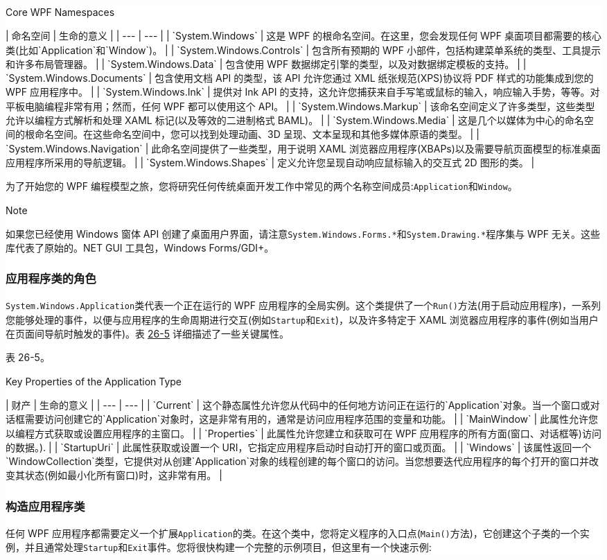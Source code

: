 Core WPF Namespaces

<colgroup><col> <col></colgroup> 
| 命名空间 | 生命的意义 |
| --- | --- |
| `System.Windows` | 这是 WPF 的根命名空间。在这里，您会发现任何 WPF 桌面项目都需要的核心类(比如`Application`和`Window`)。 |
| `System.Windows.Controls` | 包含所有预期的 WPF 小部件，包括构建菜单系统的类型、工具提示和许多布局管理器。 |
| `System.Windows.Data` | 包含使用 WPF 数据绑定引擎的类型，以及对数据绑定模板的支持。 |
| `System.Windows.Documents` | 包含使用文档 API 的类型，该 API 允许您通过 XML 纸张规范(XPS)协议将 PDF 样式的功能集成到您的 WPF 应用程序中。 |
| `System.Windows.Ink` | 提供对 Ink API 的支持，这允许您捕获来自手写笔或鼠标的输入，响应输入手势，等等。对平板电脑编程非常有用；然而，任何 WPF 都可以使用这个 API。 |
| `System.Windows.Markup` | 该命名空间定义了许多类型，这些类型允许以编程方式解析和处理 XAML 标记(以及等效的二进制格式 BAML)。 |
| `System.Windows.Media` | 这是几个以媒体为中心的命名空间的根命名空间。在这些命名空间中，您可以找到处理动画、3D 呈现、文本呈现和其他多媒体原语的类型。 |
| `System.Windows.Navigation` | 此命名空间提供了一些类型，用于说明 XAML 浏览器应用程序(XBAPs)以及需要导航页面模型的标准桌面应用程序所采用的导航逻辑。 |
| `System.Windows.Shapes` | 定义允许您呈现自动响应鼠标输入的交互式 2D 图形的类。 |

为了开始您的 WPF 编程模型之旅，您将研究任何传统桌面开发工作中常见的两个名称空间成员:`Application`和`Window`。

Note

如果您已经使用 Windows 窗体 API 创建了桌面用户界面，请注意`System.Windows.Forms.*`和`System.Drawing.*`程序集与 WPF 无关。这些库代表了原始的。NET GUI 工具包，Windows Forms/GDI+。

### 应用程序类的角色

`System.Windows.Application`类代表一个正在运行的 WPF 应用程序的全局实例。这个类提供了一个`Run()`方法(用于启动应用程序)，一系列您能够处理的事件，以便与应用程序的生命周期进行交互(例如`Startup`和`Exit`)，以及许多特定于 XAML 浏览器应用程序的事件(例如当用户在页面间导航时触发的事件)。表 [26-5](#Tab5) 详细描述了一些关键属性。

表 26-5。

Key Properties of the Application Type

<colgroup><col> <col></colgroup> 
| 财产 | 生命的意义 |
| --- | --- |
| `Current` | 这个静态属性允许您从代码中的任何地方访问正在运行的`Application`对象。当一个窗口或对话框需要访问创建它的`Application`对象时，这是非常有用的，通常是访问应用程序范围的变量和功能。 |
| `MainWindow` | 此属性允许您以编程方式获取或设置应用程序的主窗口。 |
| `Properties` | 此属性允许您建立和获取可在 WPF 应用程序的所有方面(窗口、对话框等)访问的数据。). |
| `StartupUri` | 此属性获取或设置一个 URI，它指定应用程序启动时自动打开的窗口或页面。 |
| `Windows` | 该属性返回一个`WindowCollection`类型，它提供对从创建`Application`对象的线程创建的每个窗口的访问。当您想要迭代应用程序的每个打开的窗口并改变其状态(例如最小化所有窗口)时，这非常有用。 |

### 构造应用程序类

任何 WPF 应用程序都需要定义一个扩展`Application`的类。在这个类中，您将定义程序的入口点(`Main()`方法)，它创建这个子类的一个实例，并且通常处理`Startup`和`Exit`事件。您将很快构建一个完整的示例项目，但这里有一个快速示例:
